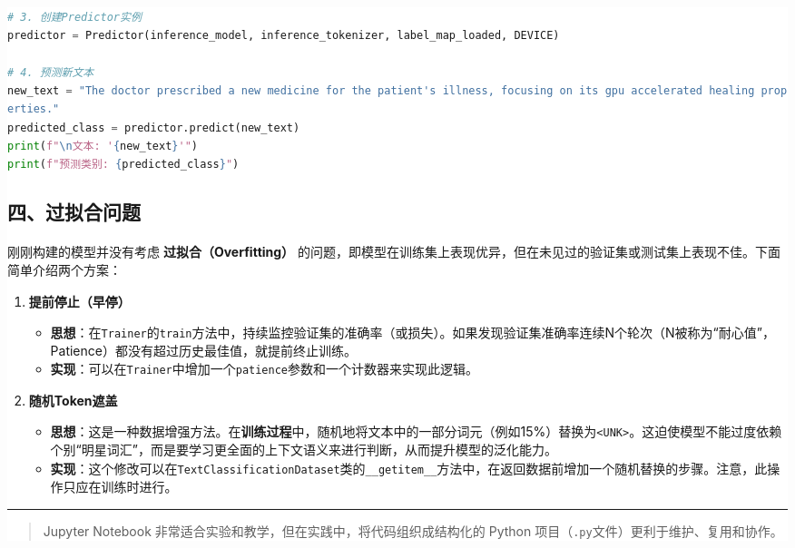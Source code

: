 ```python
# 3. 创建Predictor实例
predictor = Predictor(inference_model, inference_tokenizer, label_map_loaded, DEVICE)

# 4. 预测新文本
new_text = "The doctor prescribed a new medicine for the patient's illness, focusing on its gpu accelerated healing properties."
predicted_class = predictor.predict(new_text)
print(f"\n文本: '{new_text}'")
print(f"预测类别: {predicted_class}")

```

## 四、过拟合问题

刚刚构建的模型并没有考虑 **过拟合（Overfitting）** 的问题，即模型在训练集上表现优异，但在未见过的验证集或测试集上表现不佳。下面简单介绍两个方案：

1. **提前停止（早停）**
   - **思想**：在`Trainer`的`train`方法中，持续监控验证集的准确率（或损失）。如果发现验证集准确率连续N个轮次（N被称为“耐心值”，Patience）都没有超过历史最佳值，就提前终止训练。
   - **实现**：可以在`Trainer`中增加一个`patience`参数和一个计数器来实现此逻辑。

2. **随机Token遮盖**
   - **思想**：这是一种数据增强方法。在**训练过程**中，随机地将文本中的一部分词元（例如15%）替换为`<UNK>`。这迫使模型不能过度依赖个别“明星词汇”，而是要学习更全面的上下文语义来进行判断，从而提升模型的泛化能力。
   - **实现**：这个修改可以在`TextClassificationDataset`类的`__getitem__`方法中，在返回数据前增加一个随机替换的步骤。注意，此操作只应在训练时进行。

---

> Jupyter Notebook 非常适合实验和教学，但在实践中，将代码组织成结构化的 Python 项目（`.py`文件）更利于维护、复用和协作。
